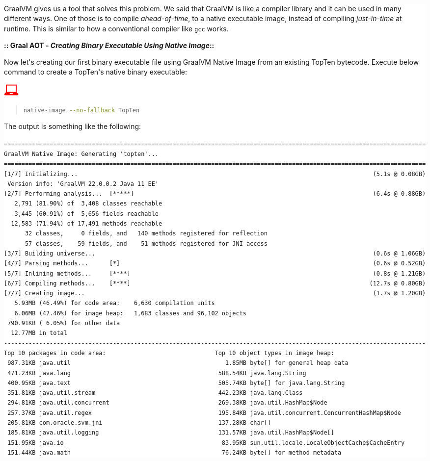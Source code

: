 GraalVM gives us a tool that solves this problem. We said that GraalVM is like a
compiler library and it can be used in many different ways. One of those is to
compile *ahead-of-time*, to a native executable image, instead of compiling
*just-in-time* at runtime. This is similar to how a conventional compiler like
`gcc` works.

**:: Graal AOT - _Creating Binary Executable Using Native Image_::**

Now let's creating our first binary executable file using GraalVM Native Image from an existing TopTen bytecode.
Execute below command to create a TopTen's native binary executable:

![user input](images/userinput.png)
>```sh
> native-image --no-fallback TopTen
>```

The output is something like the following:

```
========================================================================================================================
GraalVM Native Image: Generating 'topten'...
========================================================================================================================
[1/7] Initializing...                                                                                    (5.1s @ 0.08GB)
 Version info: 'GraalVM 22.0.0.2 Java 11 EE'
[2/7] Performing analysis...  [*****]                                                                    (6.4s @ 0.88GB)
   2,791 (81.90%) of  3,408 classes reachable
   3,445 (60.91%) of  5,656 fields reachable
  12,583 (71.94%) of 17,491 methods reachable
      32 classes,     0 fields, and   140 methods registered for reflection
      57 classes,    59 fields, and    51 methods registered for JNI access
[3/7] Building universe...                                                                               (0.6s @ 1.06GB)
[4/7] Parsing methods...      [*]                                                                        (0.6s @ 0.52GB)
[5/7] Inlining methods...     [****]                                                                     (0.8s @ 1.21GB)
[6/7] Compiling methods...    [****]                                                                    (12.7s @ 0.80GB)
[7/7] Creating image...                                                                                  (1.7s @ 1.20GB)
   5.93MB (46.49%) for code area:    6,630 compilation units
   6.06MB (47.46%) for image heap:   1,683 classes and 96,102 objects
 790.91KB ( 6.05%) for other data
  12.77MB in total
------------------------------------------------------------------------------------------------------------------------
Top 10 packages in code area:                               Top 10 object types in image heap:
 987.31KB java.util                                            1.85MB byte[] for general heap data
 471.23KB java.lang                                          588.54KB java.lang.String
 400.95KB java.text                                          505.74KB byte[] for java.lang.String
 351.81KB java.util.stream                                   442.23KB java.lang.Class
 294.81KB java.util.concurrent                               269.38KB java.util.HashMap$Node
 257.37KB java.util.regex                                    195.84KB java.util.concurrent.ConcurrentHashMap$Node
 205.81KB com.oracle.svm.jni                                 137.28KB char[]
 185.81KB java.util.logging                                  131.57KB java.util.HashMap$Node[]
 151.95KB java.io                                             83.95KB sun.util.locale.LocaleObjectCache$CacheEntry
 151.44KB java.math                                           76.24KB byte[] for method metadata
```